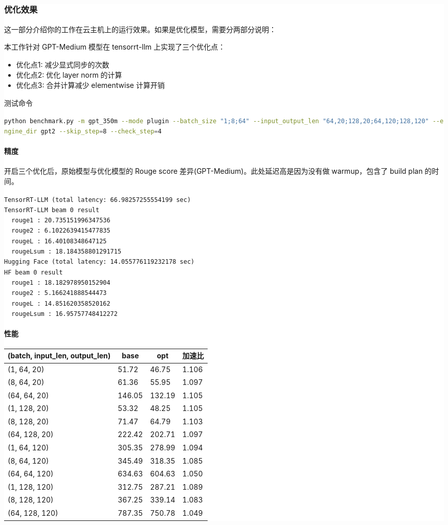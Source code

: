 ### 优化效果

这一部分介绍你的工作在云主机上的运行效果。如果是优化模型，需要分两部分说明：

本工作针对 GPT-Medium 模型在 tensorrt-llm 上实现了三个优化点：
- 优化点1: 减少显式同步的次数
- 优化点2: 优化 layer norm 的计算
- 优化点3: 合并计算减少 elementwise 计算开销

测试命令
```bash
python benchmark.py -m gpt_350m --mode plugin --batch_size "1;8;64" --input_output_len "64,20;128,20;64,120;128,120" --engine_dir gpt2 --skip_step=8 --check_step=4
```

#### 精度
开启三个优化后，原始模型与优化模型的 Rouge score 差异(GPT-Medium)。此处延迟高是因为没有做 warmup，包含了 build plan 的时间。
```
TensorRT-LLM (total latency: 66.98257255554199 sec)
TensorRT-LLM beam 0 result
  rouge1 : 20.735151996347536
  rouge2 : 6.1022639415477835
  rougeL : 16.40108348647125
  rougeLsum : 18.184358801291715
Hugging Face (total latency: 14.055776119232178 sec)
HF beam 0 result
  rouge1 : 18.182978950152904
  rouge2 : 5.166241888544473
  rougeL : 14.851620358520162
  rougeLsum : 16.95757748412272
```

#### 性能
| (batch, input_len, output_len) | base | opt | 加速比 |
| ---- | ---- | ---- | ---- |
| (1, 64, 20)| 51.72 | 46.75 | 1.106 |
| (8, 64, 20)| 61.36 | 55.95 | 1.097 |
| (64, 64, 20)| 146.05 | 132.19 | 1.105 |
| (1, 128, 20)| 53.32 | 48.25 | 1.105 |
| (8, 128, 20)| 71.47| 64.79 | 1.103 |
| (64, 128, 20)| 222.42 | 202.71 | 1.097 |
| (1, 64, 120)| 305.35 | 278.99 | 1.094 |
| (8, 64, 120)| 345.49 | 318.35 | 1.085 |
| (64, 64, 120)| 634.63 | 604.63 | 1.050 |
| (1, 128, 120)| 312.75 | 287.21 | 1.089 |
| (8, 128, 120)| 367.25| 339.14 | 1.083 |
| (64, 128, 120)| 787.35 | 750.78 | 1.049 |
